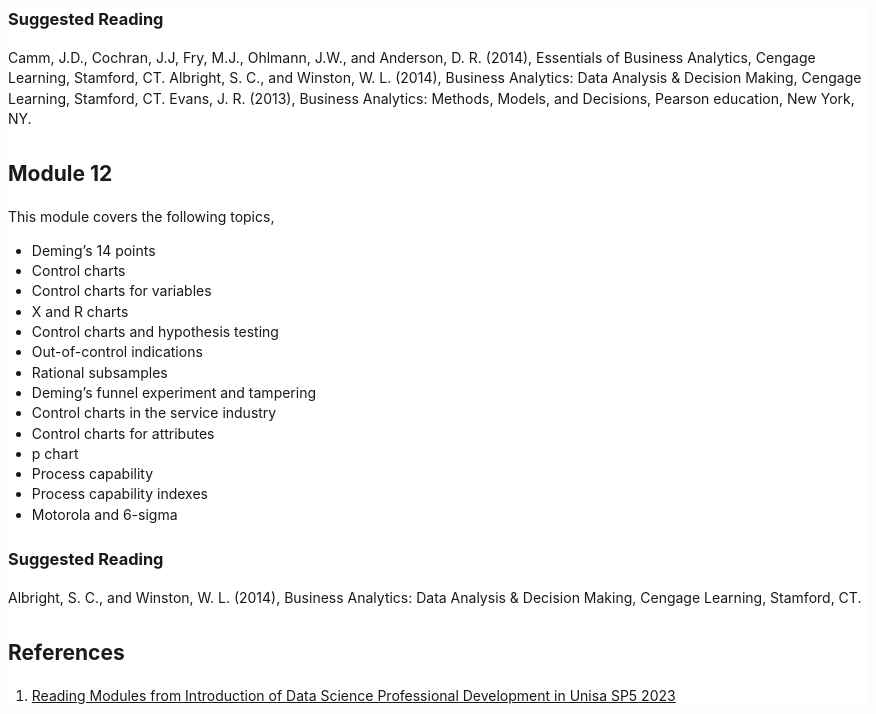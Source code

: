 ### Suggested Reading 
Camm, J.D., Cochran, J.J, Fry, M.J., Ohlmann, J.W., and Anderson, D. R. (2014), Essentials of Business Analytics, Cengage Learning, Stamford, CT.
Albright, S. C., and Winston, W. L. (2014), Business Analytics: Data Analysis & Decision Making, Cengage Learning, Stamford, CT.
Evans, J. R. (2013), Business Analytics: Methods, Models, and Decisions, Pearson education, New York, NY.

## Module 12
This module covers the following topics,
- Deming’s 14 points
- Control charts
- Control charts for variables
- X and R charts
- Control charts and hypothesis testing
- Out-of-control indications
- Rational subsamples
- Deming’s funnel experiment and tampering
- Control charts in the service industry
- Control charts for attributes
- p chart
- Process capability
- Process capability indexes
- Motorola and 6-sigma

### Suggested Reading 
Albright, S. C., and Winston, W. L. (2014), Business Analytics: Data Analysis & Decision Making, Cengage Learning, Stamford, CT.



## References
01. [Reading Modules from Introduction of Data Science Professional Development in Unisa SP5 2023](https://lo.unisa.edu.au/mod/folder/view.php?id=3363401)





